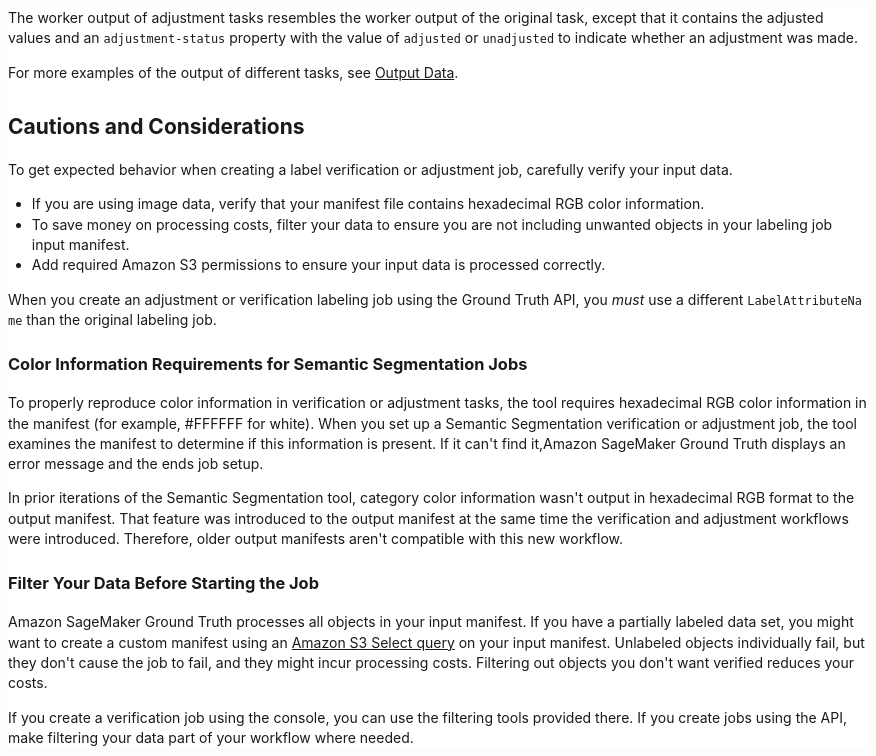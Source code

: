 The worker output of adjustment tasks resembles the worker output of the original task, except that it contains the adjusted values and an `adjustment-status` property with the value of `adjusted` or `unadjusted` to indicate whether an adjustment was made\.

For more examples of the output of different tasks, see [Output Data](sms-data-output.md)\.

## Cautions and Considerations<a name="sms-data-verify-cautions"></a>

To get expected behavior when creating a label verification or adjustment job, carefully verify your input data\. 
+ If you are using image data, verify that your manifest file contains hexadecimal RGB color information\. 
+ To save money on processing costs, filter your data to ensure you are not including unwanted objects in your labeling job input manifest\.
+ Add required Amazon S3 permissions to ensure your input data is processed correctly\. 

When you create an adjustment or verification labeling job using the Ground Truth API, you *must* use a different `LabelAttributeName` than the original labeling job\.

### Color Information Requirements for Semantic Segmentation Jobs<a name="sms-data-verify-color-info"></a>

To properly reproduce color information in verification or adjustment tasks, the tool requires hexadecimal RGB color information in the manifest \(for example, \#FFFFFF for white\)\. When you set up a Semantic Segmentation verification or adjustment job, the tool examines the manifest to determine if this information is present\. If it can't find it,Amazon SageMaker Ground Truth displays an error message and the ends job setup\.

In prior iterations of the Semantic Segmentation tool, category color information wasn't output in hexadecimal RGB format to the output manifest\. That feature was introduced to the output manifest at the same time the verification and adjustment workflows were introduced\. Therefore, older output manifests aren't compatible with this new workflow\.

### Filter Your Data Before Starting the Job<a name="sms-data-verify-filter"></a>

Amazon SageMaker Ground Truth processes all objects in your input manifest\. If you have a partially labeled data set, you might want to create a custom manifest using an [Amazon S3 Select query](https://docs.aws.amazon.com/AmazonS3/latest/dev/selecting-content-from-objects.html) on your input manifest\. Unlabeled objects individually fail, but they don't cause the job to fail, and they might incur processing costs\. Filtering out objects you don't want verified reduces your costs\.

If you create a verification job using the console, you can use the filtering tools provided there\. If you create jobs using the API, make filtering your data part of your workflow where needed\.